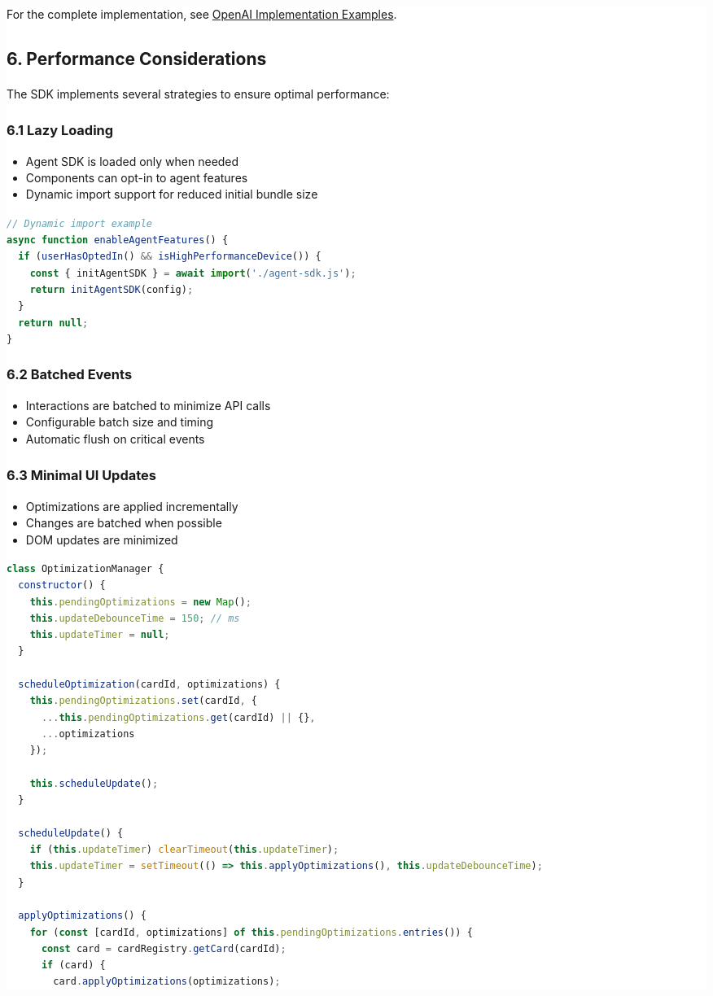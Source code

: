 ```javascript
```

For the complete implementation, see [OpenAI Implementation Examples](./examples/openai-implementation.md).

## 6. Performance Considerations

The SDK implements several strategies to ensure optimal performance:

### 6.1 Lazy Loading

- Agent SDK is loaded only when needed
- Components can opt-in to agent features
- Dynamic import support for reduced initial bundle size

```javascript
// Dynamic import example
async function enableAgentFeatures() {
  if (userHasOptedIn() && isHighPerformanceDevice()) {
    const { initAgentSDK } = await import('./agent-sdk.js');
    return initAgentSDK(config);
  }
  return null;
}
```

### 6.2 Batched Events

- Interactions are batched to minimize API calls
- Configurable batch size and timing
- Automatic flush on critical events

### 6.3 Minimal UI Updates

- Optimizations are applied incrementally
- Changes are batched when possible
- DOM updates are minimized

```javascript
class OptimizationManager {
  constructor() {
    this.pendingOptimizations = new Map();
    this.updateDebounceTime = 150; // ms
    this.updateTimer = null;
  }
  
  scheduleOptimization(cardId, optimizations) {
    this.pendingOptimizations.set(cardId, {
      ...this.pendingOptimizations.get(cardId) || {},
      ...optimizations
    });
    
    this.scheduleUpdate();
  }
  
  scheduleUpdate() {
    if (this.updateTimer) clearTimeout(this.updateTimer);
    this.updateTimer = setTimeout(() => this.applyOptimizations(), this.updateDebounceTime);
  }
  
  applyOptimizations() {
    for (const [cardId, optimizations] of this.pendingOptimizations.entries()) {
      const card = cardRegistry.getCard(cardId);
      if (card) {
        card.applyOptimizations(optimizations);
```
